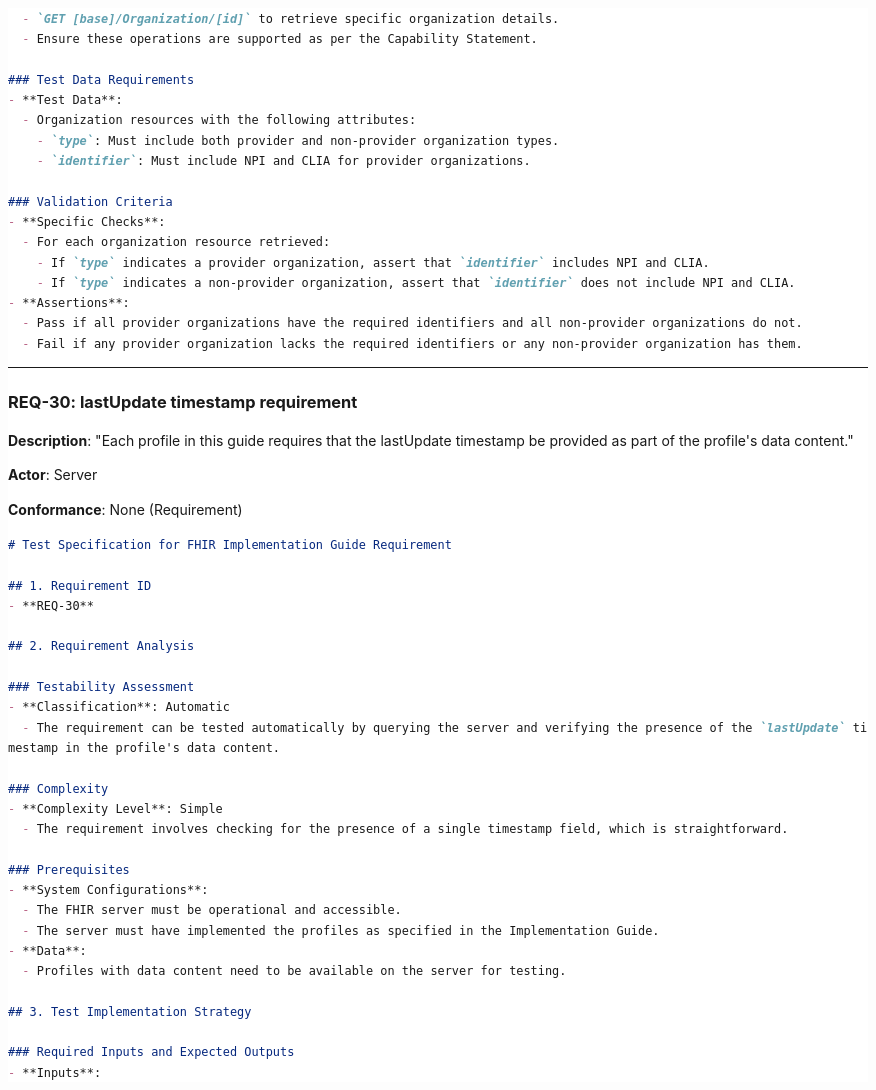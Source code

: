 ```markdown
  - `GET [base]/Organization/[id]` to retrieve specific organization details.
  - Ensure these operations are supported as per the Capability Statement.

### Test Data Requirements
- **Test Data**:
  - Organization resources with the following attributes:
    - `type`: Must include both provider and non-provider organization types.
    - `identifier`: Must include NPI and CLIA for provider organizations.

### Validation Criteria
- **Specific Checks**:
  - For each organization resource retrieved:
    - If `type` indicates a provider organization, assert that `identifier` includes NPI and CLIA.
    - If `type` indicates a non-provider organization, assert that `identifier` does not include NPI and CLIA.
- **Assertions**:
  - Pass if all provider organizations have the required identifiers and all non-provider organizations do not.
  - Fail if any provider organization lacks the required identifiers or any non-provider organization has them.

```

---

<a id='req-30'></a>

### REQ-30: lastUpdate timestamp requirement

**Description**: "Each profile in this guide requires that the lastUpdate timestamp be provided as part of the profile's data content."

**Actor**: Server

**Conformance**: None (Requirement)

```markdown
# Test Specification for FHIR Implementation Guide Requirement

## 1. Requirement ID
- **REQ-30**

## 2. Requirement Analysis

### Testability Assessment
- **Classification**: Automatic
  - The requirement can be tested automatically by querying the server and verifying the presence of the `lastUpdate` timestamp in the profile's data content.

### Complexity
- **Complexity Level**: Simple
  - The requirement involves checking for the presence of a single timestamp field, which is straightforward.

### Prerequisites
- **System Configurations**: 
  - The FHIR server must be operational and accessible.
  - The server must have implemented the profiles as specified in the Implementation Guide.
- **Data**: 
  - Profiles with data content need to be available on the server for testing.

## 3. Test Implementation Strategy

### Required Inputs and Expected Outputs
- **Inputs**:
```